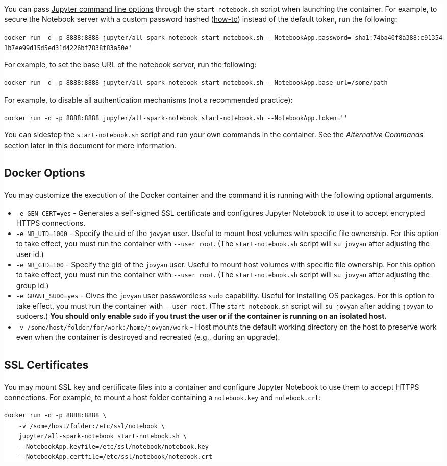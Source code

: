 You can pass [Jupyter command line options](https://jupyter.readthedocs.io/en/latest/projects/jupyter-command.html) through the `start-notebook.sh` script when launching the container. For example, to secure the Notebook server with a custom password hashed ([how-to](http://jupyter-notebook.readthedocs.io/en/latest/public_server.html#preparing-a-hashed-password)) instead of the default token, run the following:

```
docker run -d -p 8888:8888 jupyter/all-spark-notebook start-notebook.sh --NotebookApp.password='sha1:74ba40f8a388:c913541b7ee99d15d5ed31d4226bf7838f83a50e'
```

For example, to set the base URL of the notebook server, run the following:

```
docker run -d -p 8888:8888 jupyter/all-spark-notebook start-notebook.sh --NotebookApp.base_url=/some/path
```

For example, to disable all authentication mechanisms (not a recommended practice):

```
docker run -d -p 8888:8888 jupyter/all-spark-notebook start-notebook.sh --NotebookApp.token=''
```

You can sidestep the `start-notebook.sh` script and run your own commands in the container. See the *Alternative Commands* section later in this document for more information.

## Docker Options

You may customize the execution of the Docker container and the command it is running with the following optional arguments.

* `-e GEN_CERT=yes` - Generates a self-signed SSL certificate and configures Jupyter Notebook to use it to accept encrypted HTTPS connections.
* `-e NB_UID=1000` - Specify the uid of the `jovyan` user. Useful to mount host volumes with specific file ownership. For this option to take effect, you must run the container with `--user root`. (The `start-notebook.sh` script will `su jovyan` after adjusting the user id.)
* `-e NB_GID=100` - Specify the gid of the `jovyan` user. Useful to mount host volumes with specific file ownership. For this option to take effect, you must run the container with `--user root`. (The `start-notebook.sh` script will `su jovyan` after adjusting the group id.)
* `-e GRANT_SUDO=yes` - Gives the `jovyan` user passwordless `sudo` capability. Useful for installing OS packages. For this option to take effect, you must run the container with `--user root`. (The `start-notebook.sh` script will `su jovyan` after adding `jovyan` to sudoers.) **You should only enable `sudo` if you trust the user or if the container is running on an isolated host.**
* `-v /some/host/folder/for/work:/home/jovyan/work` - Host mounts the default working directory on the host to preserve work even when the container is destroyed and recreated (e.g., during an upgrade).

## SSL Certificates

You may mount SSL key and certificate files into a container and configure Jupyter Notebook to use them to accept HTTPS connections. For example, to mount a host folder containing a `notebook.key` and `notebook.crt`:

```
docker run -d -p 8888:8888 \
    -v /some/host/folder:/etc/ssl/notebook \
    jupyter/all-spark-notebook start-notebook.sh \
    --NotebookApp.keyfile=/etc/ssl/notebook/notebook.key
    --NotebookApp.certfile=/etc/ssl/notebook/notebook.crt
```
